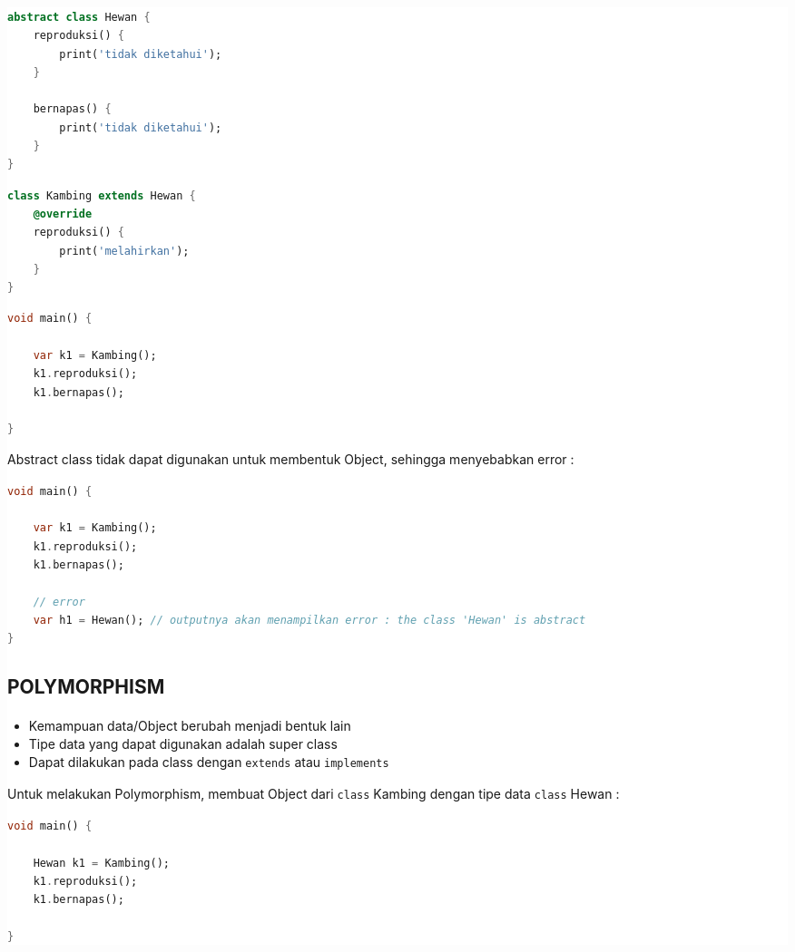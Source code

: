 ```dart
abstract class Hewan {
    reproduksi() {
        print('tidak diketahui');
    }

    bernapas() {
        print('tidak diketahui');
    }
}
```
```dart
class Kambing extends Hewan {
    @override
    reproduksi() {
        print('melahirkan');
    }
}
```
```dart
void main() {

    var k1 = Kambing();
    k1.reproduksi();
    k1.bernapas();

}
```
Abstract class tidak dapat digunakan untuk membentuk Object, sehingga menyebabkan error :
```dart
void main() {

    var k1 = Kambing();
    k1.reproduksi();
    k1.bernapas();

    // error
    var h1 = Hewan(); // outputnya akan menampilkan error : the class 'Hewan' is abstract 
}
```

## POLYMORPHISM
- Kemampuan data/Object berubah menjadi bentuk lain
- Tipe data yang dapat digunakan adalah super class
- Dapat dilakukan pada class dengan `extends` atau `implements`

Untuk melakukan Polymorphism, membuat Object dari `class` Kambing dengan tipe data `class` Hewan :
```dart
void main() {

    Hewan k1 = Kambing();
    k1.reproduksi();
    k1.bernapas();

}
```

